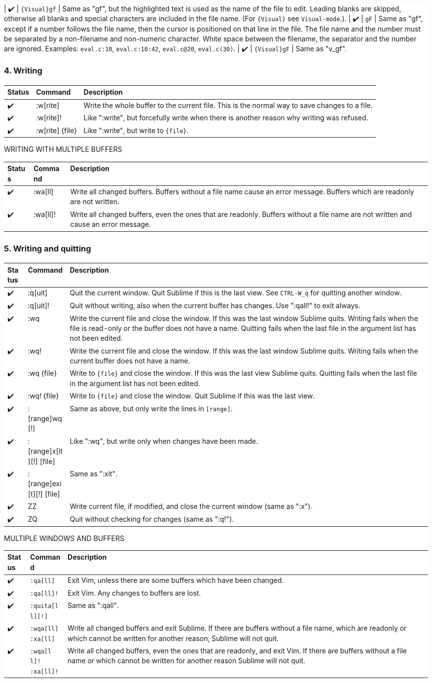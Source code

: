 | :heavy_check_mark: | `{Visual}gf`                     | Same as "gf", but the highlighted text is used as the name of the file to edit. Leading blanks are skipped, otherwise all blanks and special characters are included in the file name. (For `{Visual}` see `Visual-mode`.).
| :heavy_check_mark: | `gF`                             | Same as "gf", except if a number follows the file name, then the cursor is positioned on that line in the file. The file name and the number must be separated by a non-filename and non-numeric character. White space between the filename, the separator and the number are ignored. Examples: `eval.c:10`, `eval.c:10:42`, `eval.c@20`, `eval.c(30)`.
| :heavy_check_mark: | `{Visual}gF`                     | Same as "v_gf".

### 4. Writing

| Status             | Command                          | Description
| :----------------- | :------------------------------- | :----------
| :heavy_check_mark: | :w[rite]                         | Write the whole buffer to the current file.  This is the normal way to save changes to a file.
| :heavy_check_mark: | :w[rite]!                        | Like ":write", but forcefully write when there is another reason why writing was refused.
| :heavy_check_mark: | :w[rite] \{file\}                | Like ":write", but write to `{file}`.

WRITING WITH MULTIPLE BUFFERS

| Status             | Command                          | Description
| :----------------- | :------------------------------- | :----------
| :heavy_check_mark: | :wa[ll]                          | Write all changed buffers.  Buffers without a file name cause an error message.  Buffers which are readonly are not written.
| :heavy_check_mark: | :wa[ll]!                         | Write all changed buffers, even the ones that are readonly.  Buffers without a file name are not written and cause an error message.

### 5. Writing and quitting

| Status             | Command                          | Description
| :----------------- | :------------------------------- | :----------
| :heavy_check_mark: | :q[uit]                          | Quit the current window.  Quit Sublime if this is the last view. See `CTRL-W_q` for quitting another window.
| :heavy_check_mark: | :q[uit]!                         | Quit without writing, also when the current buffer has changes. Use ":qall!" to exit always.
| :heavy_check_mark: | :wq                              | Write the current file and close the window.  If this was the last window Sublime quits. Writing fails when the file is read-only or the buffer does not have a name.  Quitting fails when the last file in the argument list has not been edited.
| :heavy_check_mark: | :wq!                             | Write the current file and close the window.  If this was the last window Sublime quits. Writing fails when the current buffer does not have a name.
| :heavy_check_mark: | :wq \{file\}                     | Write to `{file}` and close the window.  If this was the last view Sublime quits. Quitting fails when the last file in the argument list has not been edited.
| :heavy_check_mark: | :wq! \{file\}                    | Write to `{file}` and close the window.  Quit Sublime if this was the last view.
| :heavy_check_mark: | :[range]wq[!]                    | Same as above, but only write the lines in `[range]`.
| :heavy_check_mark: | :[range]x[it][!]&nbsp;[file]     | Like ":wq", but write only when changes have been made.
| :heavy_check_mark: | :[range]exi[t][!]&nbsp;[file]    | Same as ":xit".
| :heavy_check_mark: | ZZ                               | Write current file, if modified, and close the current window (same as ":x").
| :heavy_check_mark: | ZQ                               | Quit without checking for changes (same as ":q!").

MULTIPLE WINDOWS AND BUFFERS

| Status             | Command                          | Description
| :----------------- | :------------------------------- | :----------
| :heavy_check_mark: | `:qa[ll]`                        | Exit Vim, unless there are some buffers which have been changed.
| :heavy_check_mark: | `:qa[ll]!`                       | Exit Vim.  Any changes to buffers are lost.
| :heavy_check_mark: | `:quita[ll][!]`                  | Same as ":qall".
| :heavy_check_mark: | `:wqa[ll]`<br>`:xa[ll]`          | Write all changed buffers and exit Sublime.  If there are buffers without a file name, which are readonly or which cannot be written for another reason, Sublime will not quit.
| :heavy_check_mark: | `:wqa[ll]!`<br>`:xa[ll]!`        | Write all changed buffers, even the ones that are readonly, and exit Vim.  If there are buffers without a file name or which cannot be written for another reason Sublime will not quit.
